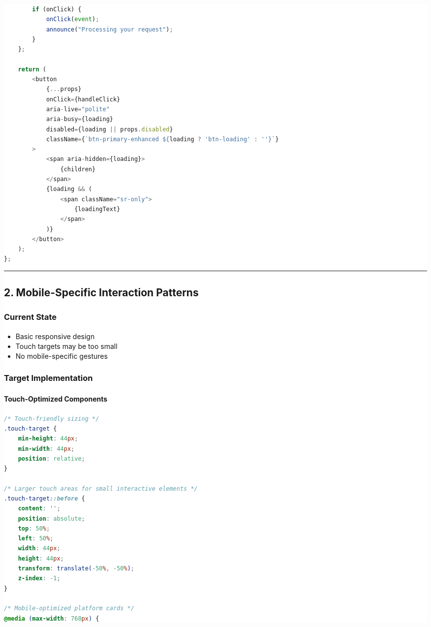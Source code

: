    ```javascript
           if (onClick) {
               onClick(event);
               announce("Processing your request");
           }
       };
       
       return (
           <button
               {...props}
               onClick={handleClick}
               aria-live="polite"
               aria-busy={loading}
               disabled={loading || props.disabled}
               className={`btn-primary-enhanced ${loading ? 'btn-loading' : ''}`}
           >
               <span aria-hidden={loading}>
                   {children}
               </span>
               {loading && (
                   <span className="sr-only">
                       {loadingText}
                   </span>
               )}
           </button>
       );
   };
   ```

---

## 2. Mobile-Specific Interaction Patterns

### Current State
- Basic responsive design
- Touch targets may be too small
- No mobile-specific gestures

### Target Implementation

#### Touch-Optimized Components
```css
/* Touch-friendly sizing */
.touch-target {
    min-height: 44px;
    min-width: 44px;
    position: relative;
}

/* Larger touch areas for small interactive elements */
.touch-target::before {
    content: '';
    position: absolute;
    top: 50%;
    left: 50%;
    width: 44px;
    height: 44px;
    transform: translate(-50%, -50%);
    z-index: -1;
}

/* Mobile-optimized platform cards */
@media (max-width: 768px) {
```